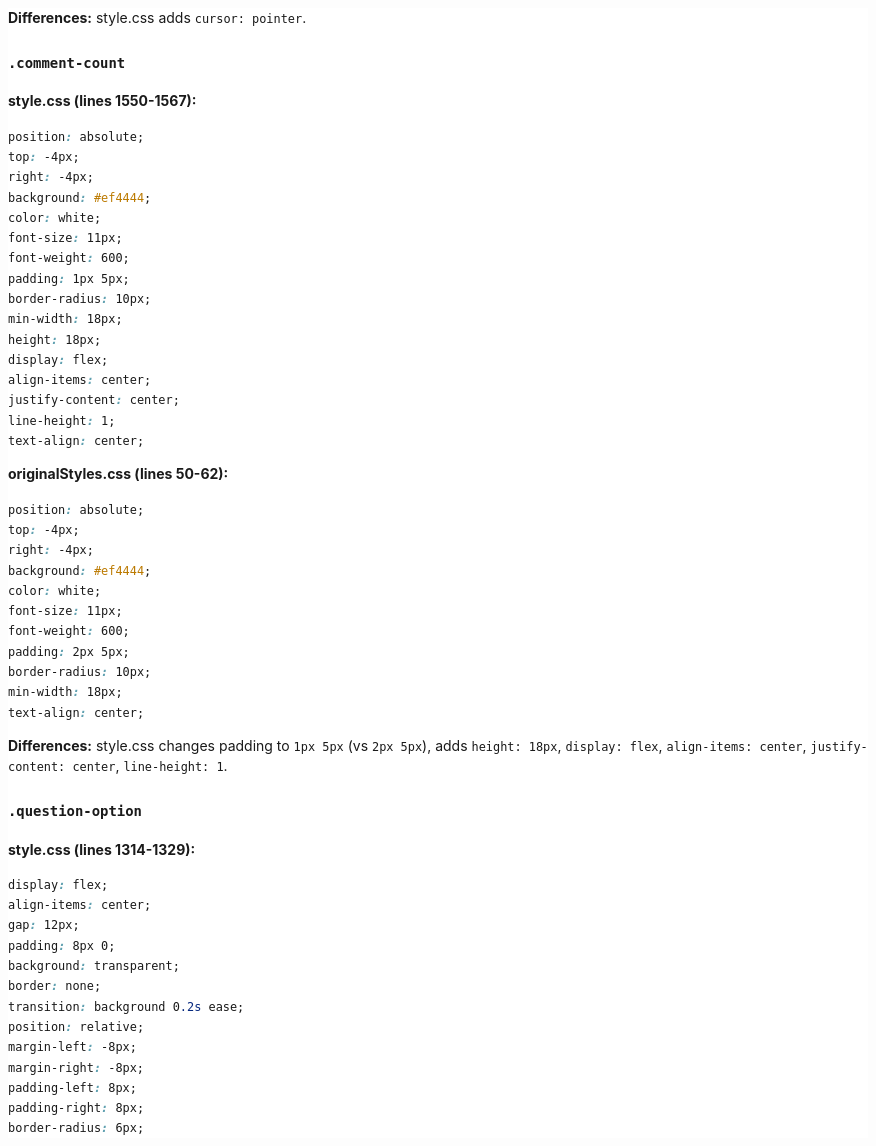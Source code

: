**Differences:** style.css adds `cursor: pointer`.

### `.comment-count`
**style.css (lines 1550-1567):**
```css
position: absolute;
top: -4px;
right: -4px;
background: #ef4444;
color: white;
font-size: 11px;
font-weight: 600;
padding: 1px 5px;
border-radius: 10px;
min-width: 18px;
height: 18px;
display: flex;
align-items: center;
justify-content: center;
line-height: 1;
text-align: center;
```

**originalStyles.css (lines 50-62):**
```css
position: absolute;
top: -4px;
right: -4px;
background: #ef4444;
color: white;
font-size: 11px;
font-weight: 600;
padding: 2px 5px;
border-radius: 10px;
min-width: 18px;
text-align: center;
```

**Differences:** style.css changes padding to `1px 5px` (vs `2px 5px`), adds `height: 18px`, `display: flex`, `align-items: center`, `justify-content: center`, `line-height: 1`.

### `.question-option`
**style.css (lines 1314-1329):**
```css
display: flex;
align-items: center;
gap: 12px;
padding: 8px 0;
background: transparent;
border: none;
transition: background 0.2s ease;
position: relative;
margin-left: -8px;
margin-right: -8px;
padding-left: 8px;
padding-right: 8px;
border-radius: 6px;
```
